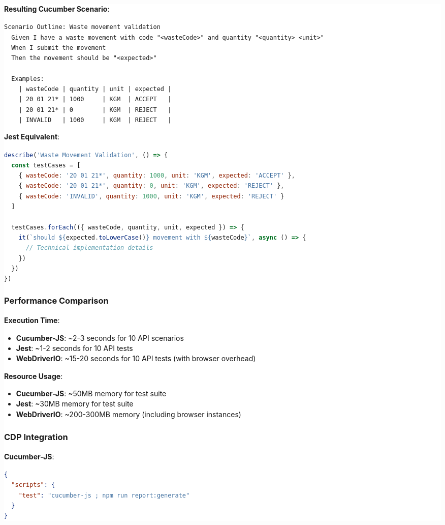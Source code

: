 **Resulting Cucumber Scenario**:

```gherkin
Scenario Outline: Waste movement validation
  Given I have a waste movement with code "<wasteCode>" and quantity "<quantity> <unit>"
  When I submit the movement
  Then the movement should be "<expected>"

  Examples:
    | wasteCode | quantity | unit | expected |
    | 20 01 21* | 1000     | KGM  | ACCEPT   |
    | 20 01 21* | 0        | KGM  | REJECT   |
    | INVALID   | 1000     | KGM  | REJECT   |
```

**Jest Equivalent**:

```javascript
describe('Waste Movement Validation', () => {
  const testCases = [
    { wasteCode: '20 01 21*', quantity: 1000, unit: 'KGM', expected: 'ACCEPT' },
    { wasteCode: '20 01 21*', quantity: 0, unit: 'KGM', expected: 'REJECT' },
    { wasteCode: 'INVALID', quantity: 1000, unit: 'KGM', expected: 'REJECT' }
  ]

  testCases.forEach(({ wasteCode, quantity, unit, expected }) => {
    it(`should ${expected.toLowerCase()} movement with ${wasteCode}`, async () => {
      // Technical implementation details
    })
  })
})
```

### Performance Comparison

**Execution Time**:

- **Cucumber-JS**: ~2-3 seconds for 10 API scenarios
- **Jest**: ~1-2 seconds for 10 API tests
- **WebDriverIO**: ~15-20 seconds for 10 API tests (with browser overhead)

**Resource Usage**:

- **Cucumber-JS**: ~50MB memory for test suite
- **Jest**: ~30MB memory for test suite
- **WebDriverIO**: ~200-300MB memory (including browser instances)

### CDP Integration

**Cucumber-JS**:

```json
{
  "scripts": {
    "test": "cucumber-js ; npm run report:generate"
  }
}
```
